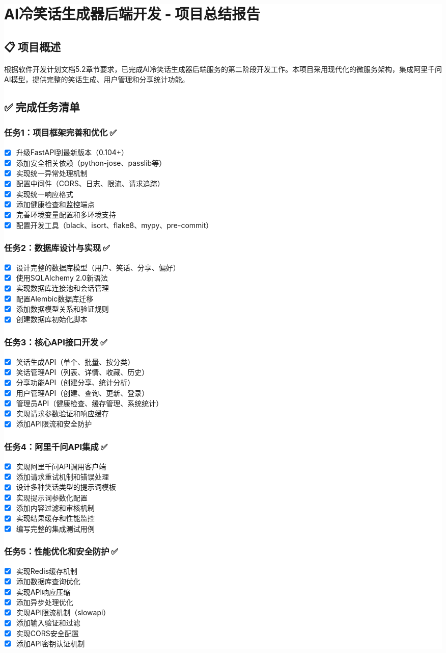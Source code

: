 # AI冷笑话生成器后端开发 - 项目总结报告

## 📋 项目概述

根据软件开发计划文档5.2章节要求，已完成AI冷笑话生成器后端服务的第二阶段开发工作。本项目采用现代化的微服务架构，集成阿里千问AI模型，提供完整的笑话生成、用户管理和分享统计功能。

## ✅ 完成任务清单

### 任务1：项目框架完善和优化 ✅
- [x] 升级FastAPI到最新版本（0.104+）
- [x] 添加安全相关依赖（python-jose、passlib等）
- [x] 实现统一异常处理机制
- [x] 配置中间件（CORS、日志、限流、请求追踪）
- [x] 实现统一响应格式
- [x] 添加健康检查和监控端点
- [x] 完善环境变量配置和多环境支持
- [x] 配置开发工具（black、isort、flake8、mypy、pre-commit）

### 任务2：数据库设计与实现 ✅
- [x] 设计完整的数据库模型（用户、笑话、分享、偏好）
- [x] 使用SQLAlchemy 2.0新语法
- [x] 实现数据库连接池和会话管理
- [x] 配置Alembic数据库迁移
- [x] 添加数据模型关系和验证规则
- [x] 创建数据库初始化脚本

### 任务3：核心API接口开发 ✅
- [x] 笑话生成API（单个、批量、按分类）
- [x] 笑话管理API（列表、详情、收藏、历史）
- [x] 分享功能API（创建分享、统计分析）
- [x] 用户管理API（创建、查询、更新、登录）
- [x] 管理员API（健康检查、缓存管理、系统统计）
- [x] 实现请求参数验证和响应缓存
- [x] 添加API限流和安全防护

### 任务4：阿里千问API集成 ✅
- [x] 实现阿里千问API调用客户端
- [x] 添加请求重试机制和错误处理
- [x] 设计多种笑话类型的提示词模板
- [x] 实现提示词参数化配置
- [x] 添加内容过滤和审核机制
- [x] 实现结果缓存和性能监控
- [x] 编写完整的集成测试用例

### 任务5：性能优化和安全防护 ✅
- [x] 实现Redis缓存机制
- [x] 添加数据库查询优化
- [x] 实现API响应压缩
- [x] 添加异步处理优化
- [x] 实现API限流机制（slowapi）
- [x] 添加输入验证和过滤
- [x] 实现CORS安全配置
- [x] 添加API密钥认证机制
